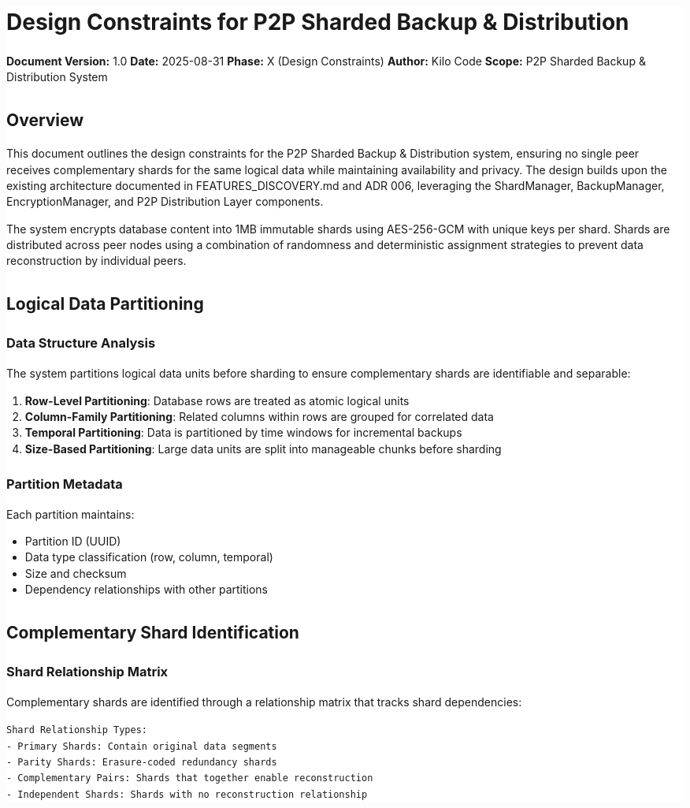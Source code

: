 # Design Constraints for P2P Sharded Backup & Distribution

**Document Version:** 1.0
**Date:** 2025-08-31
**Phase:** X (Design Constraints)
**Author:** Kilo Code
**Scope:** P2P Sharded Backup & Distribution System

## Overview

This document outlines the design constraints for the P2P Sharded Backup & Distribution system, ensuring no single peer receives complementary shards for the same logical data while maintaining availability and privacy. The design builds upon the existing architecture documented in FEATURES_DISCOVERY.md and ADR 006, leveraging the ShardManager, BackupManager, EncryptionManager, and P2P Distribution Layer components.

The system encrypts database content into 1MB immutable shards using AES-256-GCM with unique keys per shard. Shards are distributed across peer nodes using a combination of randomness and deterministic assignment strategies to prevent data reconstruction by individual peers.

## Logical Data Partitioning

### Data Structure Analysis

The system partitions logical data units before sharding to ensure complementary shards are identifiable and separable:

1. **Row-Level Partitioning**: Database rows are treated as atomic logical units
2. **Column-Family Partitioning**: Related columns within rows are grouped for correlated data
3. **Temporal Partitioning**: Data is partitioned by time windows for incremental backups
4. **Size-Based Partitioning**: Large data units are split into manageable chunks before sharding

### Partition Metadata

Each partition maintains:
- Partition ID (UUID)
- Data type classification (row, column, temporal)
- Size and checksum
- Dependency relationships with other partitions

## Complementary Shard Identification

### Shard Relationship Matrix

Complementary shards are identified through a relationship matrix that tracks shard dependencies:

```
Shard Relationship Types:
- Primary Shards: Contain original data segments
- Parity Shards: Erasure-coded redundancy shards
- Complementary Pairs: Shards that together enable reconstruction
- Independent Shards: Shards with no reconstruction relationship
```
